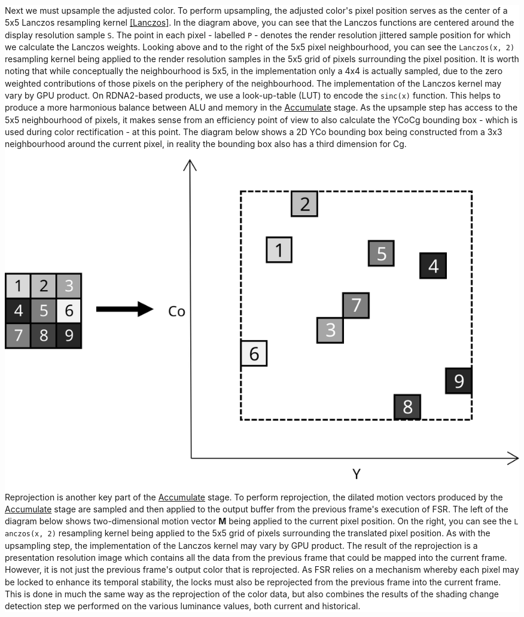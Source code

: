 Next we must upsample the adjusted color. To perform upsampling, the adjusted color's pixel position serves as the center of a 5x5 Lanczos resampling kernel [[Lanczos]](#references). In the diagram above, you can see that the Lanczos functions are centered around the display resolution sample `S`. The point in each pixel - labelled `P` - denotes the render resolution jittered sample position for which we calculate the Lanczos weights. Looking above and to the right of the 5x5 pixel neighbourhood, you can see the `Lanczos(x, 2)` resampling kernel being applied to the render resolution samples in the 5x5 grid of pixels surrounding the pixel position. It is worth noting that while conceptually the neighbourhood is 5x5, in the implementation only a 4x4 is actually sampled, due to the zero weighted contributions of those pixels on the periphery of the neighbourhood. The implementation of the Lanczos kernel may vary by GPU product. On RDNA2-based products, we use a look-up-table (LUT) to encode the `sinc(x)` function. This helps to produce a more harmonious balance between ALU and memory in the [Accumulate](#accumulate) stage. As the upsample step has access to the 5x5 neighbourhood of pixels, it makes sense from an efficiency point of view to also calculate the YCoCg bounding box - which is used during color rectification - at this point. The diagram below shows a 2D YCo bounding box being constructed from a 3x3 neighbourhood around the current pixel, in reality the bounding box also has a third dimension for Cg.

![alt text](media/super-resolution-temporal/calculate-bounding-box.svg "A diagram showing how a YCoCg bounding box is computed from the current frame's adjust color samples.")

Reprojection is another key part of the [Accumulate](#accumulate) stage. To perform reprojection, the dilated motion vectors produced by the [Accumulate](#accumulate) stage are sampled and then applied to the output buffer from the previous frame's execution of FSR. The left of the diagram below shows two-dimensional motion vector **M** being applied to the current pixel position. On the right, you can see the `Lanczos(x, 2)` resampling kernel being applied to the 5x5 grid of pixels surrounding the translated pixel position. As with the upsampling step, the implementation of the Lanczos kernel may vary by GPU product. The result of the reprojection is a presentation resolution image which contains all the data from the previous frame that could be mapped into the current frame. However, it is not just the previous frame's output color that is reprojected. As FSR relies on a mechanism whereby each pixel may be locked to enhance its temporal stability, the locks must also be reprojected from the previous frame into the current frame. This is done in much the same way as the reprojection of the color data, but also combines the results of the shading change detection step we performed on the various luminance values, both current and historical.
